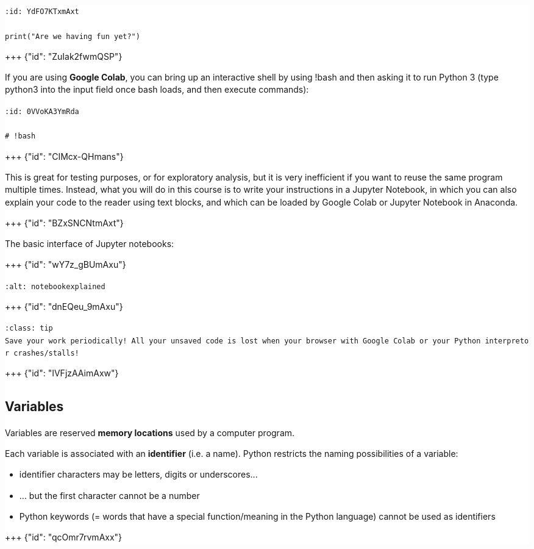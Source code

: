 ```{code-cell} ipython3
:id: YdFO7KTxmAxt

print("Are we having fun yet?")
```

+++ {"id": "ZuIak2fwmQSP"}

If you are using **Google Colab**, you can bring up an interactive shell by using !bash and then asking it to run Python 3 (type python3 into the input field once bash loads, and then execute commands):

```{code-cell} ipython3
:id: 0VVoKA3YmRda

# !bash
```

+++ {"id": "CIMcx-QHmans"}

This is great for testing purposes, or for exploratory analysis, but it is very inefficient if you want to reuse the same program multiple times. Instead, what you will do in this course is to write your instructions in a Jupyter Notebook, in which you can also explain your code to the reader using text blocks, and which can be loaded by Google Colab or Jupyter Notebook in Anaconda.

+++ {"id": "BZxSNCNtmAxt"}

The basic interface of Jupyter notebooks:

+++ {"id": "wY7z_gBUmAxu"}

```{image} images/notebook-ui.png
:alt: notebookexplained
```

+++ {"id": "dnEQeu_9mAxu"}

```{admonition} Tip
:class: tip
Save your work periodically! All your unsaved code is lost when your browser with Google Colab or your Python interpretor crashes/stalls!
```


+++ {"id": "IVFjzAAimAxw"}

## Variables

Variables are reserved **memory locations** used by a computer program.

Each variable is associated with an **identifier** (i.e. a name). Python restricts the naming possibilities of a variable:

- identifier characters may be letters, digits or underscores...

- ... but the first character cannot be a number

- Python keywords (= words that have a special function/meaning in the Python language) cannot be used as identifiers

+++ {"id": "qcOmr7rvmAxx"}
